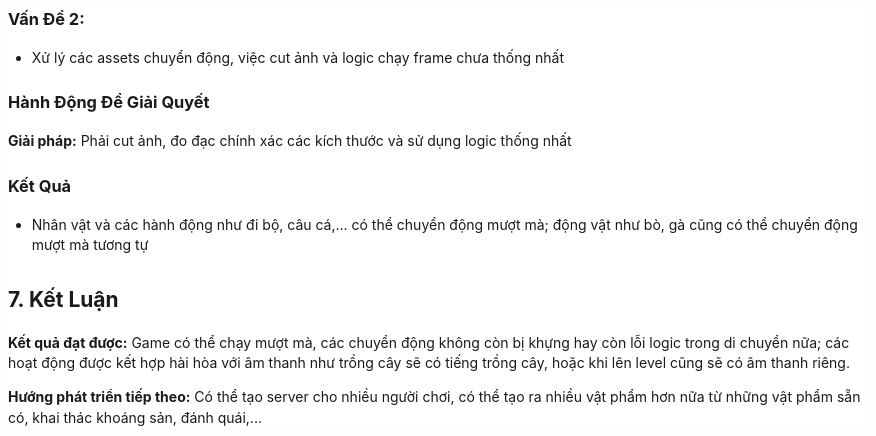 ### Vấn Đề 2: 
- Xử lý các assets chuyển động, việc cut ảnh và logic chạy frame chưa thống nhất


### Hành Động Để Giải Quyết

**Giải pháp:** Phải cut ảnh, đo đạc chính xác các kích thước và sử dụng logic thống nhất

### Kết Quả

- Nhân vật và các hành động như đi bộ, câu cá,... có thể chuyển động mượt mà; động vật như bò, gà cũng có thể chuyển động mượt mà tương tự 

## 7. Kết Luận

**Kết quả đạt được:** Game có thể chạy mượt mà, các chuyển động không còn bị khựng hay còn lỗi logic trong di chuyển nữa; các hoạt động được kết hợp hài hòa với âm thanh như trồng cây sẽ có tiếng trồng cây, hoặc khi lên level cũng sẽ có âm thanh riêng.

**Hướng phát triển tiếp theo:** Có thể tạo server cho nhiều người chơi, có thể tạo ra nhiều vật phẩm hơn nữa từ những vật phẩm sẵn có, khai thác khoáng sản, đánh quái,...
